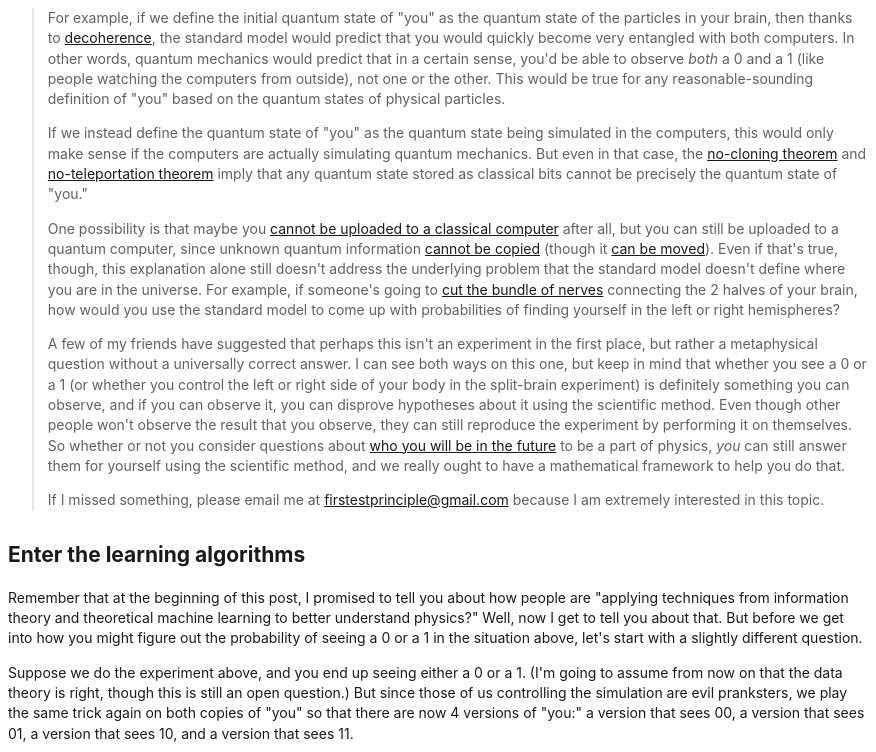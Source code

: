 > For example, if we define the initial quantum state of "you" as the quantum state of the particles in your brain, then thanks to [decoherence](http://scottaaronson.com/democritus/lec11.html), the standard model would predict that you would quickly become very entangled with both computers. In other words, quantum mechanics would predict that in a certain sense, you'd be able to observe *both* a 0 and a 1 (like people watching the computers from outside), not one or the other. This would be true for any reasonable-sounding definition of "you" based on the quantum states of physical particles.
>
> If we instead define the quantum state of "you" as the quantum state being simulated in the computers, this would only make sense if the computers are actually simulating quantum mechanics. But even in that case, the [no-cloning theorem](https://en.wikipedia.org/wiki/No-cloning_theorem) and [no-teleportation theorem](https://en.wikipedia.org/wiki/No-teleportation_theorem) imply that any quantum state stored as classical bits cannot be precisely the quantum state of "you."
>
> One possibility is that maybe you [cannot be uploaded to a classical computer](http://www.scottaaronson.com/blog/?p=2903) after all, but you can still be uploaded to a quantum computer, since unknown quantum information [cannot be copied](https://en.wikipedia.org/wiki/No-cloning_theorem) (though it [can be moved](https://en.wikipedia.org/wiki/Quantum_teleportation)). Even if that's true, though, this explanation alone still doesn't address the underlying problem that the standard model doesn't define where you are in the universe. For example, if someone's going to [cut the bundle of nerves](https://www.youtube.com/watch?v=wfYbgdo8e-8) connecting the 2 halves of your brain, how would you use the standard model to come up with probabilities of finding yourself in the left or right hemispheres?
>
> A few of my friends have suggested that perhaps this isn't an experiment in the first place, but rather a metaphysical question without a universally correct answer. I can see both ways on this one, but keep in mind that whether you see a 0 or a 1 (or whether you control the left or right side of your body in the split-brain experiment) is definitely something you can observe, and if you can observe it, you can disprove hypotheses about it using the scientific method. Even though other people won't observe the result that you observe, they can still reproduce the experiment by performing it on themselves. So whether or not you consider questions about [who you will be in the future](https://waitbutwhy.com/2014/12/what-makes-you-you.html) to be a part of physics, *you* can still answer them for yourself using the scientific method, and we really ought to have a mathematical framework to help you do that.
>
> If I missed something, please email me at [firstestprinciple@gmail.com](mailto:firstestprinciple@gmail.com) because I am extremely interested in this topic.

## Enter the learning algorithms

Remember that at the beginning of this post, I promised to tell you about how people are "applying techniques from information theory and theoretical machine learning to better understand physics?" Well, now I get to tell you about that. But before we get into how you might figure out the probability of seeing a 0 or a 1 in the situation above, let's start with a slightly different question.

Suppose we do the experiment above, and you end up seeing either a 0 or a 1. (I'm going to assume from now on that the data theory is right, though this is still an open question.) But since those of us controlling the simulation are evil pranksters, we play the same trick again on both copies of "you" so that there are now 4 versions of "you:" a version that sees 00, a version that sees 01, a version that sees 10, and a version that sees 11.
